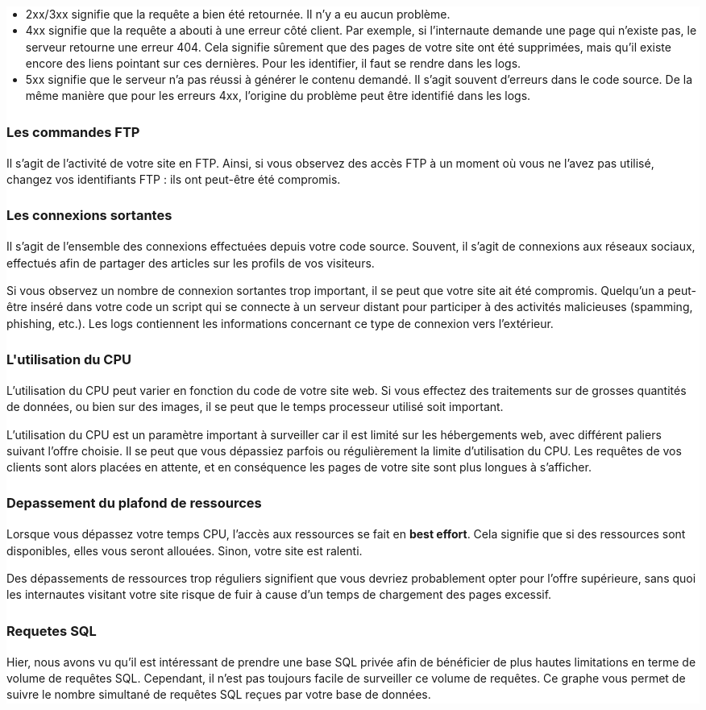 - 2xx/3xx signifie que la requête a bien été retournée. Il n’y a eu aucun problème.
- 4xx signifie que la requête a abouti à une erreur côté client. Par exemple, si l’internaute demande une page qui n’existe pas, le serveur retourne une erreur 404. Cela signifie sûrement que des pages de votre site ont été supprimées, mais qu’il existe encore des liens pointant sur ces dernières. Pour les identifier, il faut se rendre dans les logs.
- 5xx signifie que le serveur n’a pas réussi à générer le contenu demandé. Il s’agit souvent d’erreurs dans le code source. De la même manière que pour les erreurs 4xx, l’origine du problème peut être identifié dans les logs.


### Les commandes FTP
Il s’agit de l’activité de votre site en FTP. Ainsi, si vous observez des accès FTP à un moment où vous ne l’avez pas utilisé, changez vos identifiants FTP : ils ont peut-être été compromis.


### Les connexions sortantes
Il s’agit de l’ensemble des connexions effectuées depuis votre code source. Souvent, il s’agit de connexions aux réseaux sociaux, effectués afin de partager des articles sur les profils de vos visiteurs.

Si vous observez un nombre de connexion sortantes trop important, il se peut que votre site ait été compromis. Quelqu’un a peut-être inséré dans votre code un script qui se connecte à un serveur distant pour participer à des activités malicieuses (spamming, phishing, etc.). Les logs contiennent les informations concernant ce type de connexion vers l’extérieur.


### L'utilisation du CPU
L’utilisation du CPU peut varier en fonction du code de votre site web. Si vous effectez des traitements sur de grosses quantités de données, ou bien sur des images, il se peut que le temps processeur utilisé soit important.

L’utilisation du CPU est un paramètre important à surveiller car il est limité sur les hébergements web, avec différent paliers suivant l’offre choisie. Il se peut que vous dépassiez parfois ou régulièrement la limite d’utilisation du CPU. Les requêtes de vos clients sont alors placées en attente, et en conséquence les pages de votre site sont plus longues à s’afficher.


### Depassement du plafond de ressources
Lorsque vous dépassez votre temps CPU, l’accès aux ressources se fait en **best effort**. Cela signifie que si des ressources sont disponibles, elles vous seront allouées. Sinon, votre site est ralenti.

Des dépassements de ressources trop réguliers signifient que vous devriez probablement opter pour l’offre supérieure, sans quoi les internautes visitant votre site risque de fuir à cause d’un temps de chargement des pages excessif.


### Requetes SQL
Hier, nous avons vu qu’il est intéressant de prendre une base SQL privée afin de bénéficier de plus hautes limitations en terme de volume de requêtes SQL. Cependant, il n’est pas toujours facile de surveiller ce volume de requêtes. Ce graphe vous permet de suivre le nombre simultané de requêtes SQL reçues par votre base de données.

